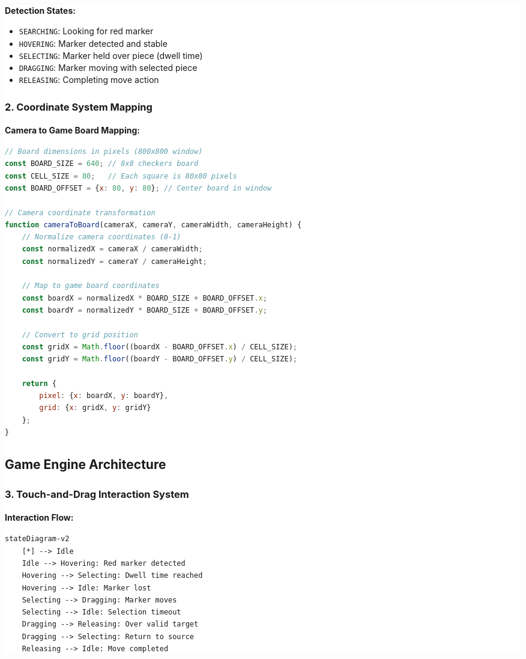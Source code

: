 **Detection States:**
- `SEARCHING`: Looking for red marker
- `HOVERING`: Marker detected and stable
- `SELECTING`: Marker held over piece (dwell time)
- `DRAGGING`: Marker moving with selected piece
- `RELEASING`: Completing move action

### 2. Coordinate System Mapping

**Camera to Game Board Mapping:**
```javascript
// Board dimensions in pixels (800x800 window)
const BOARD_SIZE = 640; // 8x8 checkers board
const CELL_SIZE = 80;   // Each square is 80x80 pixels
const BOARD_OFFSET = {x: 80, y: 80}; // Center board in window

// Camera coordinate transformation
function cameraToBoard(cameraX, cameraY, cameraWidth, cameraHeight) {
    // Normalize camera coordinates (0-1)
    const normalizedX = cameraX / cameraWidth;
    const normalizedY = cameraY / cameraHeight;
    
    // Map to game board coordinates
    const boardX = normalizedX * BOARD_SIZE + BOARD_OFFSET.x;
    const boardY = normalizedY * BOARD_SIZE + BOARD_OFFSET.y;
    
    // Convert to grid position
    const gridX = Math.floor((boardX - BOARD_OFFSET.x) / CELL_SIZE);
    const gridY = Math.floor((boardY - BOARD_OFFSET.y) / CELL_SIZE);
    
    return {
        pixel: {x: boardX, y: boardY},
        grid: {x: gridX, y: gridY}
    };
}
```

## Game Engine Architecture

### 3. Touch-and-Drag Interaction System

**Interaction Flow:**
```mermaid
stateDiagram-v2
    [*] --> Idle
    Idle --> Hovering: Red marker detected
    Hovering --> Selecting: Dwell time reached
    Hovering --> Idle: Marker lost
    Selecting --> Dragging: Marker moves
    Selecting --> Idle: Selection timeout
    Dragging --> Releasing: Over valid target
    Dragging --> Selecting: Return to source
    Releasing --> Idle: Move completed
```
